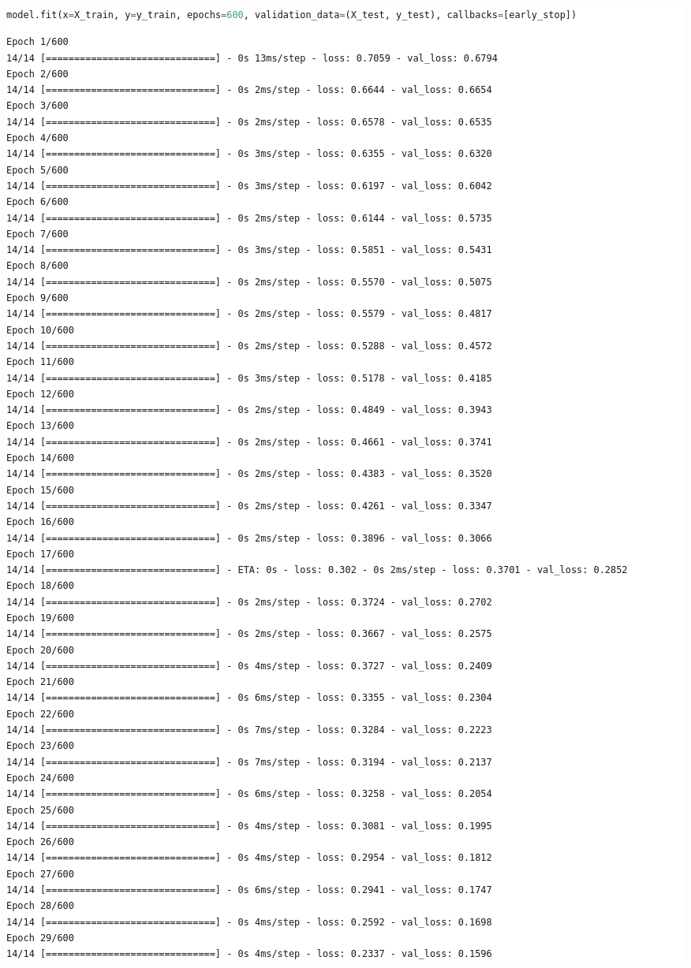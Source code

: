 
```python
model.fit(x=X_train, y=y_train, epochs=600, validation_data=(X_test, y_test), callbacks=[early_stop])
```

    Epoch 1/600
    14/14 [==============================] - 0s 13ms/step - loss: 0.7059 - val_loss: 0.6794
    Epoch 2/600
    14/14 [==============================] - 0s 2ms/step - loss: 0.6644 - val_loss: 0.6654
    Epoch 3/600
    14/14 [==============================] - 0s 2ms/step - loss: 0.6578 - val_loss: 0.6535
    Epoch 4/600
    14/14 [==============================] - 0s 3ms/step - loss: 0.6355 - val_loss: 0.6320
    Epoch 5/600
    14/14 [==============================] - 0s 3ms/step - loss: 0.6197 - val_loss: 0.6042
    Epoch 6/600
    14/14 [==============================] - 0s 2ms/step - loss: 0.6144 - val_loss: 0.5735
    Epoch 7/600
    14/14 [==============================] - 0s 3ms/step - loss: 0.5851 - val_loss: 0.5431
    Epoch 8/600
    14/14 [==============================] - 0s 2ms/step - loss: 0.5570 - val_loss: 0.5075
    Epoch 9/600
    14/14 [==============================] - 0s 2ms/step - loss: 0.5579 - val_loss: 0.4817
    Epoch 10/600
    14/14 [==============================] - 0s 2ms/step - loss: 0.5288 - val_loss: 0.4572
    Epoch 11/600
    14/14 [==============================] - 0s 3ms/step - loss: 0.5178 - val_loss: 0.4185
    Epoch 12/600
    14/14 [==============================] - 0s 2ms/step - loss: 0.4849 - val_loss: 0.3943
    Epoch 13/600
    14/14 [==============================] - 0s 2ms/step - loss: 0.4661 - val_loss: 0.3741
    Epoch 14/600
    14/14 [==============================] - 0s 2ms/step - loss: 0.4383 - val_loss: 0.3520
    Epoch 15/600
    14/14 [==============================] - 0s 2ms/step - loss: 0.4261 - val_loss: 0.3347
    Epoch 16/600
    14/14 [==============================] - 0s 2ms/step - loss: 0.3896 - val_loss: 0.3066
    Epoch 17/600
    14/14 [==============================] - ETA: 0s - loss: 0.302 - 0s 2ms/step - loss: 0.3701 - val_loss: 0.2852
    Epoch 18/600
    14/14 [==============================] - 0s 2ms/step - loss: 0.3724 - val_loss: 0.2702
    Epoch 19/600
    14/14 [==============================] - 0s 2ms/step - loss: 0.3667 - val_loss: 0.2575
    Epoch 20/600
    14/14 [==============================] - 0s 4ms/step - loss: 0.3727 - val_loss: 0.2409
    Epoch 21/600
    14/14 [==============================] - 0s 6ms/step - loss: 0.3355 - val_loss: 0.2304
    Epoch 22/600
    14/14 [==============================] - 0s 7ms/step - loss: 0.3284 - val_loss: 0.2223
    Epoch 23/600
    14/14 [==============================] - 0s 7ms/step - loss: 0.3194 - val_loss: 0.2137
    Epoch 24/600
    14/14 [==============================] - 0s 6ms/step - loss: 0.3258 - val_loss: 0.2054
    Epoch 25/600
    14/14 [==============================] - 0s 4ms/step - loss: 0.3081 - val_loss: 0.1995
    Epoch 26/600
    14/14 [==============================] - 0s 4ms/step - loss: 0.2954 - val_loss: 0.1812
    Epoch 27/600
    14/14 [==============================] - 0s 6ms/step - loss: 0.2941 - val_loss: 0.1747
    Epoch 28/600
    14/14 [==============================] - 0s 4ms/step - loss: 0.2592 - val_loss: 0.1698
    Epoch 29/600
    14/14 [==============================] - 0s 4ms/step - loss: 0.2337 - val_loss: 0.1596